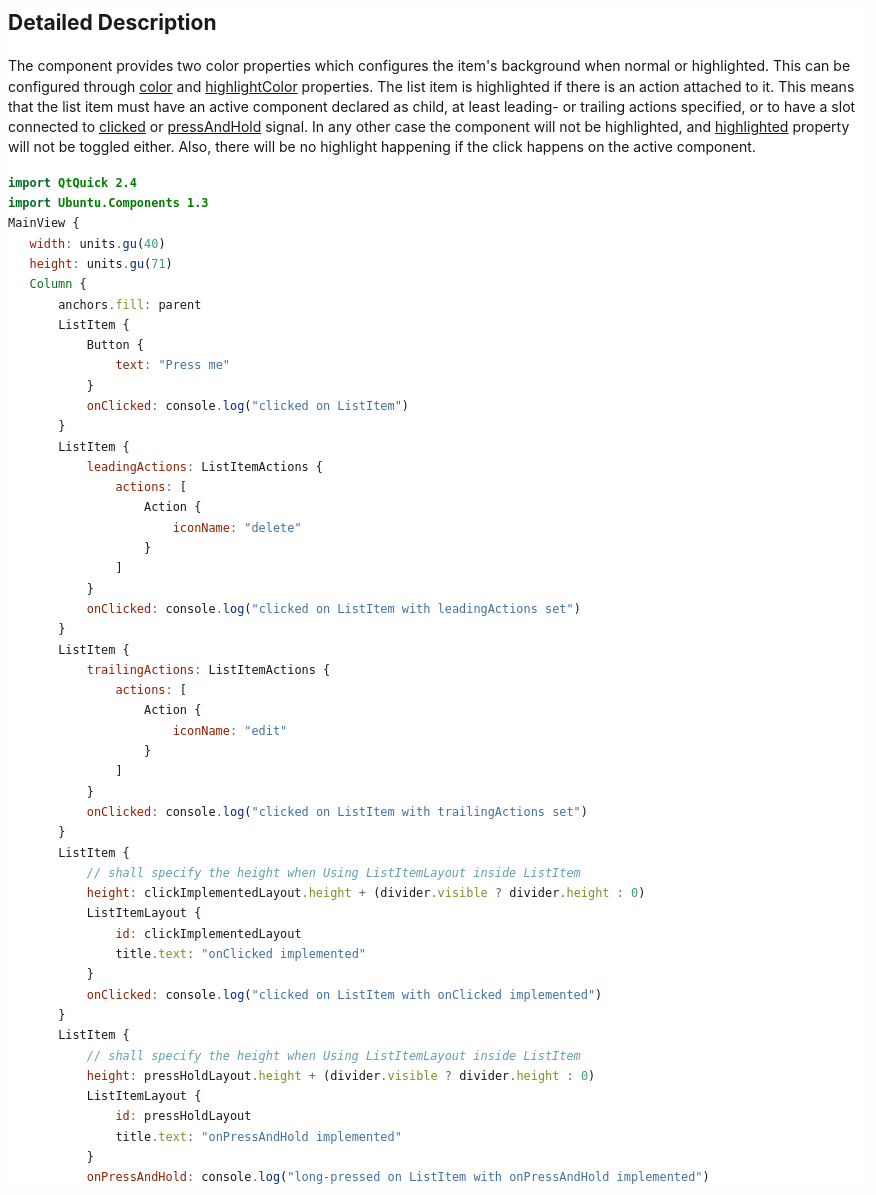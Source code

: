 <span id="details"></span>
Detailed Description
--------------------

The component provides two color properties which configures the item's background when normal or highlighted. This can be configured through [color](#color-prop) and [highlightColor](#highlightColor-prop) properties. The list item is highlighted if there is an action attached to it. This means that the list item must have an active component declared as child, at least leading- or trailing actions specified, or to have a slot connected to [clicked](#clicked-signal) or [pressAndHold](#pressAndHold-signal) signal. In any other case the component will not be highlighted, and [highlighted](#highlighted-prop) property will not be toggled either. Also, there will be no highlight happening if the click happens on the active component.

``` qml
import QtQuick 2.4
import Ubuntu.Components 1.3
MainView {
   width: units.gu(40)
   height: units.gu(71)
   Column {
       anchors.fill: parent
       ListItem {
           Button {
               text: "Press me"
           }
           onClicked: console.log("clicked on ListItem")
       }
       ListItem {
           leadingActions: ListItemActions {
               actions: [
                   Action {
                       iconName: "delete"
                   }
               ]
           }
           onClicked: console.log("clicked on ListItem with leadingActions set")
       }
       ListItem {
           trailingActions: ListItemActions {
               actions: [
                   Action {
                       iconName: "edit"
                   }
               ]
           }
           onClicked: console.log("clicked on ListItem with trailingActions set")
       }
       ListItem {
           // shall specify the height when Using ListItemLayout inside ListItem
           height: clickImplementedLayout.height + (divider.visible ? divider.height : 0)
           ListItemLayout {
               id: clickImplementedLayout
               title.text: "onClicked implemented"
           }
           onClicked: console.log("clicked on ListItem with onClicked implemented")
       }
       ListItem {
           // shall specify the height when Using ListItemLayout inside ListItem
           height: pressHoldLayout.height + (divider.visible ? divider.height : 0)
           ListItemLayout {
               id: pressHoldLayout
               title.text: "onPressAndHold implemented"
           }
           onPressAndHold: console.log("long-pressed on ListItem with onPressAndHold implemented")
```